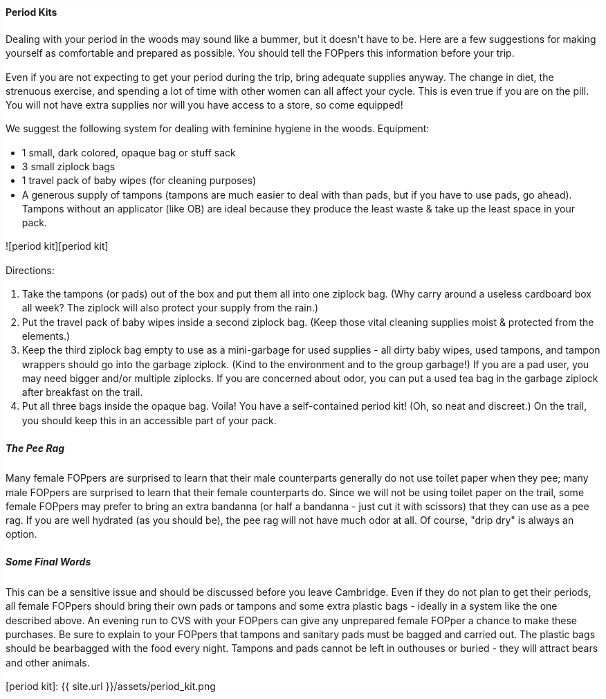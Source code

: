 #### Period Kits

Dealing with your period in the woods may sound like a bummer, but it doesn't have to be. Here are a few suggestions for making yourself as comfortable and prepared as possible. You should tell the FOPpers this information before your trip.

Even if you are not expecting to get your period during the trip, bring adequate supplies anyway. The change in diet, the strenuous exercise, and spending a lot of time with other women can all affect your cycle. This is even true if you are on the pill. You will not have extra supplies nor will you have access to a store, so come equipped!

We suggest the following system for dealing with feminine hygiene in the woods. Equipment:

- 1 small, dark colored, opaque bag or stuff sack
- 3 small ziplock bags
- 1 travel pack of baby wipes (for cleaning purposes)
- A generous supply of tampons (tampons are much easier to deal with than pads, but if you have to use pads, go ahead). Tampons without an applicator (like OB) are ideal because they produce the least waste & take up the least space in your pack.

![period kit][period kit]

Directions:

1. Take the tampons (or pads) out of the box and put them all into one ziplock bag. (Why carry around a useless cardboard box all week? The ziplock will also protect your supply from the rain.)
2. Put the travel pack of baby wipes inside a second ziplock bag. (Keep those vital cleaning supplies moist & protected from the elements.)
3. Keep the third ziplock bag empty to use as a mini-garbage for used supplies - all dirty baby wipes, used tampons, and tampon wrappers should go into the garbage ziplock. (Kind to the environment and to the group garbage!) If you are a pad user, you may need bigger and/or multiple ziplocks. If you are concerned about odor, you can put a used tea bag in the garbage ziplock after breakfast on the trail.
4. Put all three bags inside the opaque bag. Voila! You have a self-contained period kit! (Oh, so neat and discreet.) On the trail, you should keep this in an accessible part of your pack.


##### The Pee Rag

Many female FOPpers are surprised to learn that their male counterparts generally do not use toilet paper when they pee; many male FOPpers are surprised to learn that their female counterparts do. Since we will not be using toilet paper on the trail, some female FOPpers may prefer to bring an extra bandanna (or half a bandanna - just cut it with scissors) that they can use as a pee rag. If you are well hydrated (as you should be), the pee rag will not have much odor at all. Of course, "drip dry" is always an option.

##### Some Final Words

This can be a sensitive issue and should be discussed before you leave Cambridge. Even if they do not plan to get their periods, all female FOPpers should bring their own pads or tampons and some extra plastic bags - ideally in a system like the one described above. An evening run to CVS with your FOPpers can give any unprepared female FOPper a chance to make these purchases. Be sure to explain to your FOPpers that tampons and sanitary pads must be bagged and carried out. The plastic bags should be bearbagged with the food every night. Tampons and pads cannot be left in outhouses or buried - they will attract bears and other animals.


[period kit]: {{ site.url }}/assets/period_kit.png